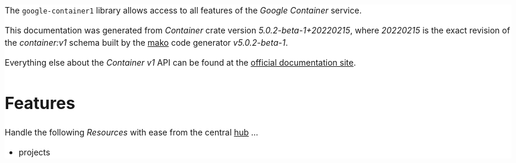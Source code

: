 
The `google-container1` library allows access to all features of the *Google Container* service.

This documentation was generated from *Container* crate version *5.0.2-beta-1+20220215*, where *20220215* is the exact revision of the *container:v1* schema built by the [mako](http://www.makotemplates.org/) code generator *v5.0.2-beta-1*.

Everything else about the *Container* *v1* API can be found at the
[official documentation site](https://cloud.google.com/container-engine/).
# Features

Handle the following *Resources* with ease from the central [hub](https://docs.rs/google-container1/5.0.2-beta-1+20220215/google_container1/Container) ... 

* projects